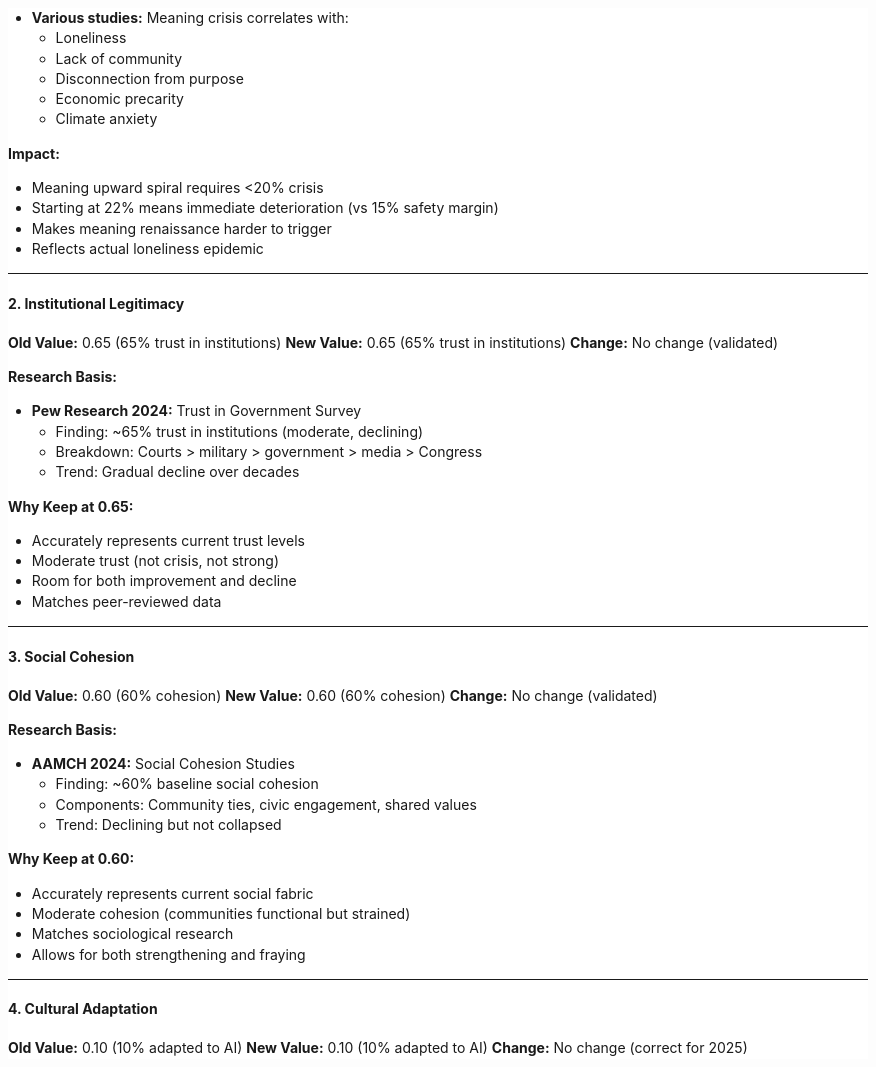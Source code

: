 - **Various studies:** Meaning crisis correlates with:
  - Loneliness
  - Lack of community
  - Disconnection from purpose
  - Economic precarity
  - Climate anxiety

**Impact:**
- Meaning upward spiral requires <20% crisis
- Starting at 22% means immediate deterioration (vs 15% safety margin)
- Makes meaning renaissance harder to trigger
- Reflects actual loneliness epidemic

---

#### 2. Institutional Legitimacy
**Old Value:** 0.65 (65% trust in institutions)
**New Value:** 0.65 (65% trust in institutions)
**Change:** No change (validated)

**Research Basis:**
- **Pew Research 2024:** Trust in Government Survey
  - Finding: ~65% trust in institutions (moderate, declining)
  - Breakdown: Courts > military > government > media > Congress
  - Trend: Gradual decline over decades

**Why Keep at 0.65:**
- Accurately represents current trust levels
- Moderate trust (not crisis, not strong)
- Room for both improvement and decline
- Matches peer-reviewed data

---

#### 3. Social Cohesion
**Old Value:** 0.60 (60% cohesion)
**New Value:** 0.60 (60% cohesion)
**Change:** No change (validated)

**Research Basis:**
- **AAMCH 2024:** Social Cohesion Studies
  - Finding: ~60% baseline social cohesion
  - Components: Community ties, civic engagement, shared values
  - Trend: Declining but not collapsed

**Why Keep at 0.60:**
- Accurately represents current social fabric
- Moderate cohesion (communities functional but strained)
- Matches sociological research
- Allows for both strengthening and fraying

---

#### 4. Cultural Adaptation
**Old Value:** 0.10 (10% adapted to AI)
**New Value:** 0.10 (10% adapted to AI)
**Change:** No change (correct for 2025)

